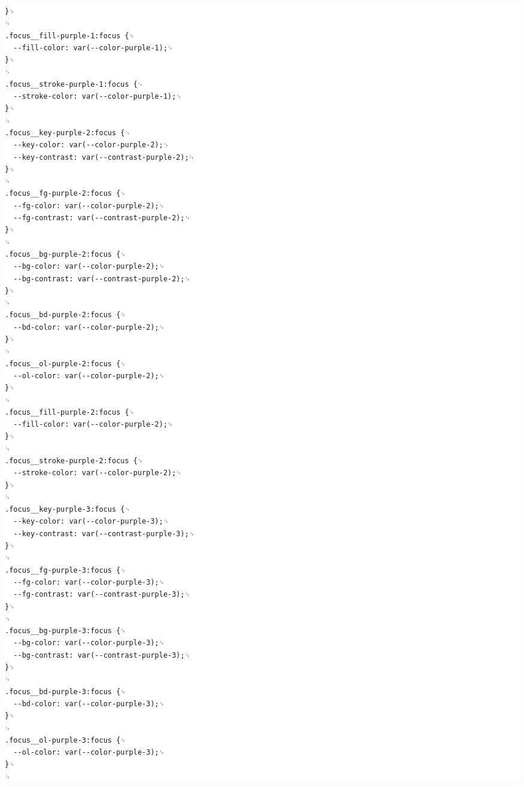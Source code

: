     }␊
    ␊
    .focus__fill-purple-1:focus {␊
      --fill-color: var(--color-purple-1);␊
    }␊
    ␊
    .focus__stroke-purple-1:focus {␊
      --stroke-color: var(--color-purple-1);␊
    }␊
    ␊
    .focus__key-purple-2:focus {␊
      --key-color: var(--color-purple-2);␊
      --key-contrast: var(--contrast-purple-2);␊
    }␊
    ␊
    .focus__fg-purple-2:focus {␊
      --fg-color: var(--color-purple-2);␊
      --fg-contrast: var(--contrast-purple-2);␊
    }␊
    ␊
    .focus__bg-purple-2:focus {␊
      --bg-color: var(--color-purple-2);␊
      --bg-contrast: var(--contrast-purple-2);␊
    }␊
    ␊
    .focus__bd-purple-2:focus {␊
      --bd-color: var(--color-purple-2);␊
    }␊
    ␊
    .focus__ol-purple-2:focus {␊
      --ol-color: var(--color-purple-2);␊
    }␊
    ␊
    .focus__fill-purple-2:focus {␊
      --fill-color: var(--color-purple-2);␊
    }␊
    ␊
    .focus__stroke-purple-2:focus {␊
      --stroke-color: var(--color-purple-2);␊
    }␊
    ␊
    .focus__key-purple-3:focus {␊
      --key-color: var(--color-purple-3);␊
      --key-contrast: var(--contrast-purple-3);␊
    }␊
    ␊
    .focus__fg-purple-3:focus {␊
      --fg-color: var(--color-purple-3);␊
      --fg-contrast: var(--contrast-purple-3);␊
    }␊
    ␊
    .focus__bg-purple-3:focus {␊
      --bg-color: var(--color-purple-3);␊
      --bg-contrast: var(--contrast-purple-3);␊
    }␊
    ␊
    .focus__bd-purple-3:focus {␊
      --bd-color: var(--color-purple-3);␊
    }␊
    ␊
    .focus__ol-purple-3:focus {␊
      --ol-color: var(--color-purple-3);␊
    }␊
    ␊